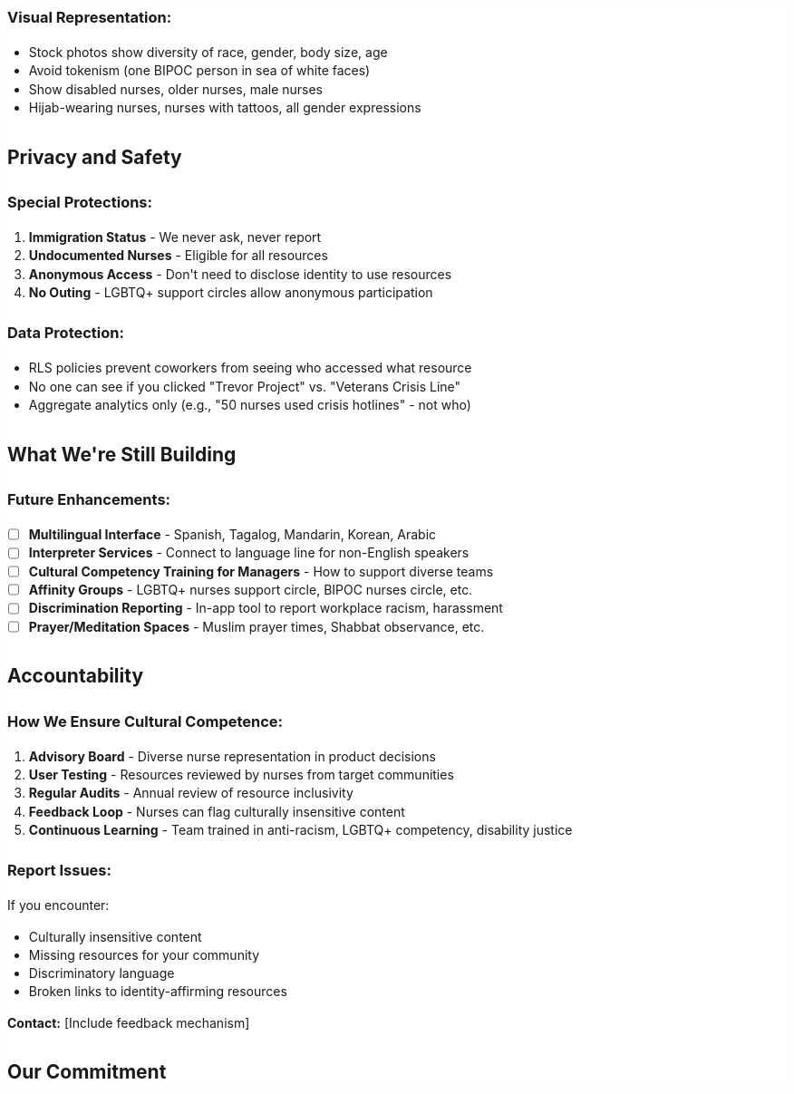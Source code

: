 ### Visual Representation:
- Stock photos show diversity of race, gender, body size, age
- Avoid tokenism (one BIPOC person in sea of white faces)
- Show disabled nurses, older nurses, male nurses
- Hijab-wearing nurses, nurses with tattoos, all gender expressions

## Privacy and Safety

### Special Protections:
1. **Immigration Status** - We never ask, never report
2. **Undocumented Nurses** - Eligible for all resources
3. **Anonymous Access** - Don't need to disclose identity to use resources
4. **No Outing** - LGBTQ+ support circles allow anonymous participation

### Data Protection:
- RLS policies prevent coworkers from seeing who accessed what resource
- No one can see if you clicked "Trevor Project" vs. "Veterans Crisis Line"
- Aggregate analytics only (e.g., "50 nurses used crisis hotlines" - not who)

## What We're Still Building

### Future Enhancements:
- [ ] **Multilingual Interface** - Spanish, Tagalog, Mandarin, Korean, Arabic
- [ ] **Interpreter Services** - Connect to language line for non-English speakers
- [ ] **Cultural Competency Training for Managers** - How to support diverse teams
- [ ] **Affinity Groups** - LGBTQ+ nurses support circle, BIPOC nurses circle, etc.
- [ ] **Discrimination Reporting** - In-app tool to report workplace racism, harassment
- [ ] **Prayer/Meditation Spaces** - Muslim prayer times, Shabbat observance, etc.

## Accountability

### How We Ensure Cultural Competence:
1. **Advisory Board** - Diverse nurse representation in product decisions
2. **User Testing** - Resources reviewed by nurses from target communities
3. **Regular Audits** - Annual review of resource inclusivity
4. **Feedback Loop** - Nurses can flag culturally insensitive content
5. **Continuous Learning** - Team trained in anti-racism, LGBTQ+ competency, disability justice

### Report Issues:
If you encounter:
- Culturally insensitive content
- Missing resources for your community
- Discriminatory language
- Broken links to identity-affirming resources

**Contact:** [Include feedback mechanism]

## Our Commitment
